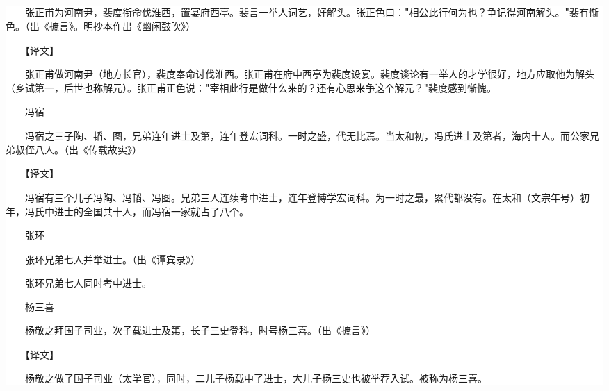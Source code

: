  

　　张正甫为河南尹，裴度衔命伐淮西，置宴府西亭。裴言一举人词艺，好解头。张正色曰："相公此行何为也？争记得河南解头。"裴有惭色。（出《摭言》。明抄本作出《幽闲鼓吹》）

 

　　【译文】

 

　　张正甫做河南尹（地方长官），裴度奉命讨伐淮西。张正甫在府中西亭为裴度设宴。裴度谈论有一举人的才学很好，地方应取他为解头（乡试第一，后世也称解元）。张正甫正色说："宰相此行是做什么来的？还有心思来争这个解元？"裴度感到惭愧。

 

　　冯宿　　

 

　　冯宿之三子陶、韬、图，兄弟连年进士及第，连年登宏词科。一时之盛，代无比焉。当太和初，冯氏进士及第者，海内十人。而公家兄弟叔侄八人。（出《传载故实》）

 

　　【译文】

 

　　冯宿有三个儿子冯陶、冯韬、冯图。兄弟三人连续考中进士，连年登博学宏词科。为一时之最，累代都没有。在太和（文宗年号）初年，冯氏中进士的全国共十人，而冯宿一家就占了八个。

 

　　张环　　

 

　　张环兄弟七人并举进士。（出《谭宾录》）

 

　　张环兄弟七人同时考中进士。

 

　　杨三喜　　

 

　　杨敬之拜国子司业，次子载进士及第，长子三史登科，时号杨三喜。（出《摭言》）

 

　　【译文】

 

　　杨敬之做了国子司业（太学官），同时，二儿子杨载中了进士，大儿子杨三史也被举荐入试。被称为杨三喜。